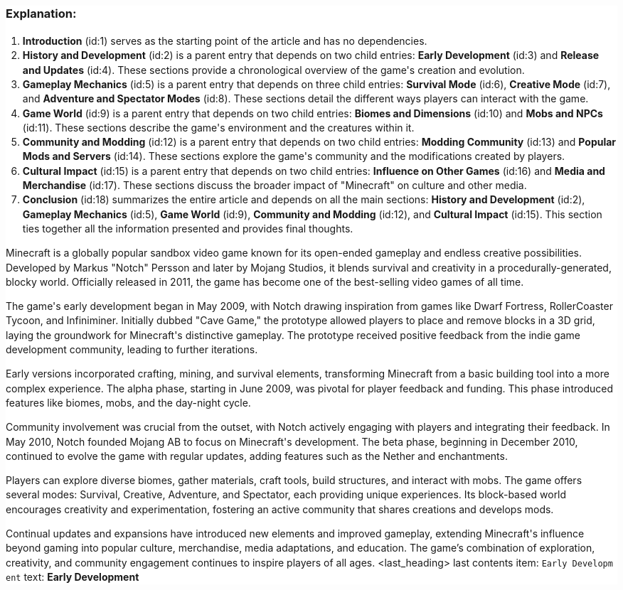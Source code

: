 ### Explanation:
1. **Introduction** (id:1) serves as the starting point of the article and has no dependencies.
2. **History and Development** (id:2) is a parent entry that depends on two child entries: **Early Development** (id:3) and **Release and Updates** (id:4). These sections provide a chronological overview of the game's creation and evolution.
3. **Gameplay Mechanics** (id:5) is a parent entry that depends on three child entries: **Survival Mode** (id:6), **Creative Mode** (id:7), and **Adventure and Spectator Modes** (id:8). These sections detail the different ways players can interact with the game.
4. **Game World** (id:9) is a parent entry that depends on two child entries: **Biomes and Dimensions** (id:10) and **Mobs and NPCs** (id:11). These sections describe the game's environment and the creatures within it.
5. **Community and Modding** (id:12) is a parent entry that depends on two child entries: **Modding Community** (id:13) and **Popular Mods and Servers** (id:14). These sections explore the game's community and the modifications created by players.
6. **Cultural Impact** (id:15) is a parent entry that depends on two child entries: **Influence on Other Games** (id:16) and **Media and Merchandise** (id:17). These sections discuss the broader impact of "Minecraft" on culture and other media.
7. **Conclusion** (id:18) summarizes the entire article and depends on all the main sections: **History and Development** (id:2), **Gameplay Mechanics** (id:5), **Game World** (id:9), **Community and Modding** (id:12), and **Cultural Impact** (id:15). This section ties together all the information presented and provides final thoughts.
</content>
<digest>
Minecraft is a globally popular sandbox video game known for its open-ended gameplay and endless creative possibilities. Developed by Markus "Notch" Persson and later by Mojang Studios, it blends survival and creativity in a procedurally-generated, blocky world. Officially released in 2011, the game has become one of the best-selling video games of all time.

The game's early development began in May 2009, with Notch drawing inspiration from games like Dwarf Fortress, RollerCoaster Tycoon, and Infiniminer. Initially dubbed "Cave Game," the prototype allowed players to place and remove blocks in a 3D grid, laying the groundwork for Minecraft's distinctive gameplay. The prototype received positive feedback from the indie game development community, leading to further iterations.

Early versions incorporated crafting, mining, and survival elements, transforming Minecraft from a basic building tool into a more complex experience. The alpha phase, starting in June 2009, was pivotal for player feedback and funding. This phase introduced features like biomes, mobs, and the day-night cycle.

Community involvement was crucial from the outset, with Notch actively engaging with players and integrating their feedback. In May 2010, Notch founded Mojang AB to focus on Minecraft's development. The beta phase, beginning in December 2010, continued to evolve the game with regular updates, adding features such as the Nether and enchantments.

Players can explore diverse biomes, gather materials, craft tools, build structures, and interact with mobs. The game offers several modes: Survival, Creative, Adventure, and Spectator, each providing unique experiences. Its block-based world encourages creativity and experimentation, fostering an active community that shares creations and develops mods.

Continual updates and expansions have introduced new elements and improved gameplay, extending Minecraft's influence beyond gaming into popular culture, merchandise, media adaptations, and education. The game’s combination of exploration, creativity, and community engagement continues to inspire players of all ages.
</digest>
<last_heading>
last contents item: `Early Development`
text:
**Early Development**
